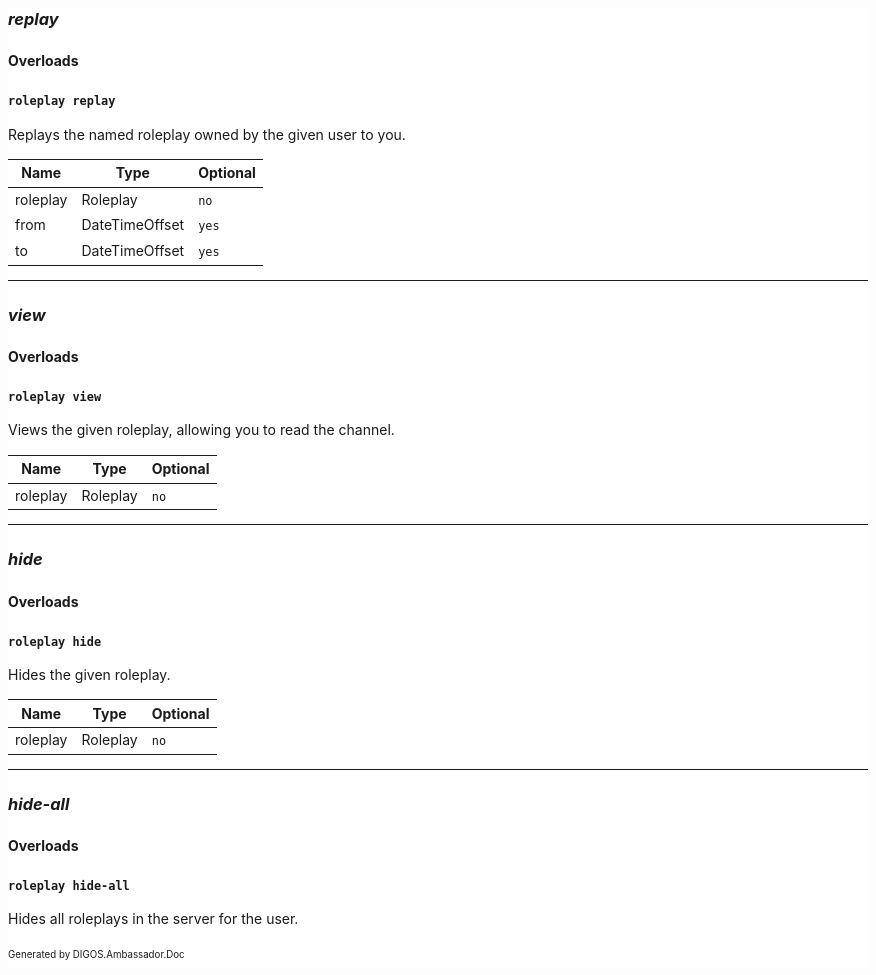 ### *replay*
#### Overloads
**`roleplay replay`**

Replays the named roleplay owned by the given user to you.

| Name | Type | Optional |
| --- | --- | --- |
| roleplay | Roleplay | `no` |
| from | DateTimeOffset | `yes` |
| to | DateTimeOffset | `yes` |

---

### *view*
#### Overloads
**`roleplay view`**

Views the given roleplay, allowing you to read the channel.

| Name | Type | Optional |
| --- | --- | --- |
| roleplay | Roleplay | `no` |

---

### *hide*
#### Overloads
**`roleplay hide`**

Hides the given roleplay.

| Name | Type | Optional |
| --- | --- | --- |
| roleplay | Roleplay | `no` |

---

### *hide-all*
#### Overloads
**`roleplay hide-all`**

Hides all roleplays in the server for the user.

<sub><sup>Generated by DIGOS.Ambassador.Doc</sup></sub>
